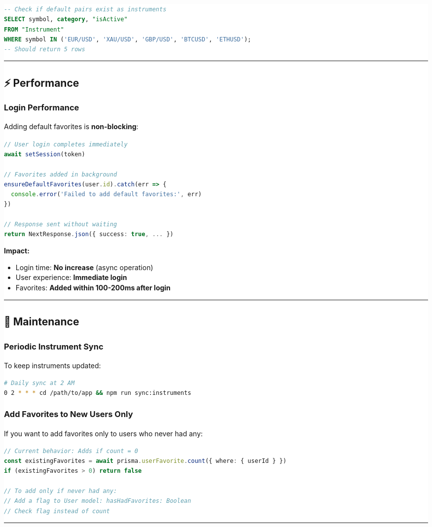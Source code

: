 ```sql
-- Check if default pairs exist as instruments
SELECT symbol, category, "isActive"
FROM "Instrument"
WHERE symbol IN ('EUR/USD', 'XAU/USD', 'GBP/USD', 'BTCUSD', 'ETHUSD');
-- Should return 5 rows
```

---

## ⚡ Performance

### Login Performance

Adding default favorites is **non-blocking**:

```typescript
// User login completes immediately
await setSession(token)

// Favorites added in background
ensureDefaultFavorites(user.id).catch(err => {
  console.error('Failed to add default favorites:', err)
})

// Response sent without waiting
return NextResponse.json({ success: true, ... })
```

**Impact:**
- Login time: **No increase** (async operation)
- User experience: **Immediate login**
- Favorites: **Added within 100-200ms after login**

---

## 🔄 Maintenance

### Periodic Instrument Sync

To keep instruments updated:

```bash
# Daily sync at 2 AM
0 2 * * * cd /path/to/app && npm run sync:instruments
```

### Add Favorites to New Users Only

If you want to add favorites only to users who never had any:

```typescript
// Current behavior: Adds if count = 0
const existingFavorites = await prisma.userFavorite.count({ where: { userId } })
if (existingFavorites > 0) return false

// To add only if never had any:
// Add a flag to User model: hasHadFavorites: Boolean
// Check flag instead of count
```

---